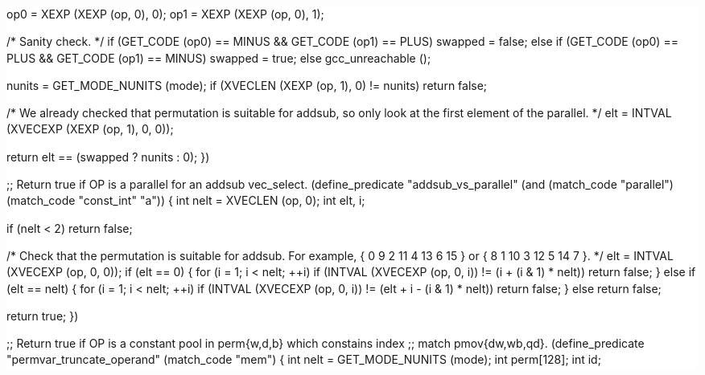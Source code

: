  op0 = XEXP (XEXP (op, 0), 0);
  op1 = XEXP (XEXP (op, 0), 1);

  /* Sanity check.  */
  if (GET_CODE (op0) == MINUS && GET_CODE (op1) == PLUS)
    swapped = false;
  else if (GET_CODE (op0) == PLUS && GET_CODE (op1) == MINUS)
    swapped = true;
  else
    gcc_unreachable ();

  nunits = GET_MODE_NUNITS (mode);
  if (XVECLEN (XEXP (op, 1), 0) != nunits)
    return false;

  /* We already checked that permutation is suitable for addsub,
     so only look at the first element of the parallel.  */
  elt = INTVAL (XVECEXP (XEXP (op, 1), 0, 0));

  return elt == (swapped ? nunits : 0);
})

;; Return true if OP is a parallel for an addsub vec_select.
(define_predicate "addsub_vs_parallel"
  (and (match_code "parallel")
       (match_code "const_int" "a"))
{
  int nelt = XVECLEN (op, 0);
  int elt, i;
  
  if (nelt < 2)
    return false;

  /* Check that the permutation is suitable for addsub.
     For example, { 0 9 2 11 4 13 6 15 } or { 8 1 10 3 12 5 14 7 }.  */
  elt = INTVAL (XVECEXP (op, 0, 0));
  if (elt == 0)
    {
      for (i = 1; i < nelt; ++i)
	if (INTVAL (XVECEXP (op, 0, i)) != (i + (i & 1) * nelt))
	  return false;
    }
  else if (elt == nelt)
    {
      for (i = 1; i < nelt; ++i)
	if (INTVAL (XVECEXP (op, 0, i)) != (elt + i - (i & 1) * nelt))
	  return false;
    }
  else
    return false;

  return true;
})

;; Return true if OP is a constant pool in perm{w,d,b} which constains index
;; match pmov{dw,wb,qd}.
(define_predicate "permvar_truncate_operand"
 (match_code "mem")
{
  int nelt = GET_MODE_NUNITS (mode);
  int perm[128];
  int id;
